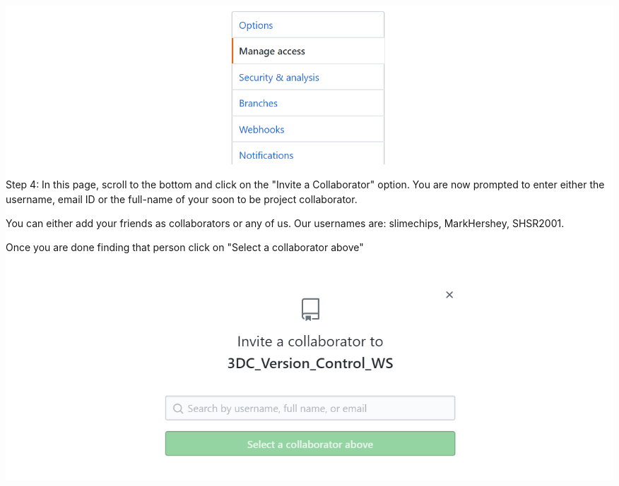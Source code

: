 <div style="text-align:center"><img src="images/manage-access.PNG" height = "225" width = "300" /></div>



Step 4: In this page, scroll to the bottom and click on the "Invite a Collaborator" option. You are now prompted to enter either the username, email ID or the full-name of your soon to be project collaborator. 

You can either add your friends as collaborators or any of us. Our usernames are: slimechips, MarkHershey, SHSR2001. 

Once you are done finding that person click on "Select a collaborator above"

<div style="text-align:center"><img src="images/add-collab.PNG"  height = "300" width = "450" /></div>
